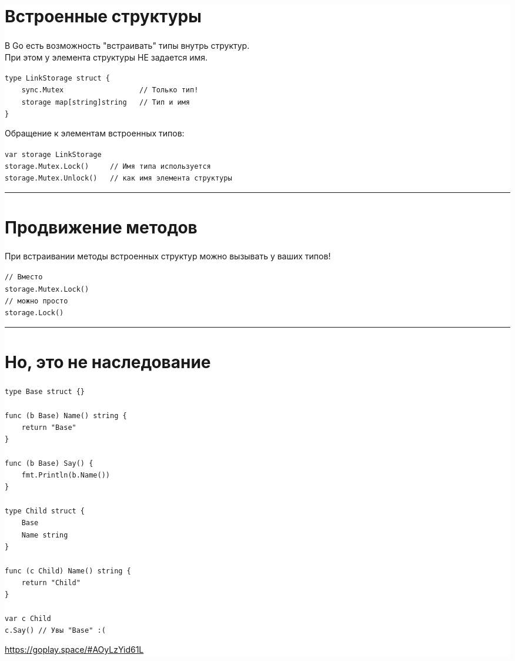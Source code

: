 # Встроенные структуры

В Go есть возможность "встраивать" типы внутрь структур. <br>
При этом у элемента структуры НЕ задается имя.

```
type LinkStorage struct {
    sync.Mutex                  // Только тип!
    storage map[string]string   // Тип и имя
}
```

Обращение к элементам встроенных типов:
```
var storage LinkStorage
storage.Mutex.Lock()     // Имя типа используется 
storage.Mutex.Unlock()   // как имя элемента структуры
```

---

# Продвижение методов

При встраивании методы встроенных структур можно вызывать у ваших типов!

```
// Вместо
storage.Mutex.Lock()
// можно просто
storage.Lock()
```


---

# Но, это не наследование

```
type Base struct {}

func (b Base) Name() string {
    return "Base"
}

func (b Base) Say() {
    fmt.Println(b.Name())
}

type Child struct {
    Base
    Name string
}

func (c Child) Name() string {
    return "Child"
}

var c Child
c.Say() // Увы "Base" :(
```
https://goplay.space/#AOyLzYid61L
